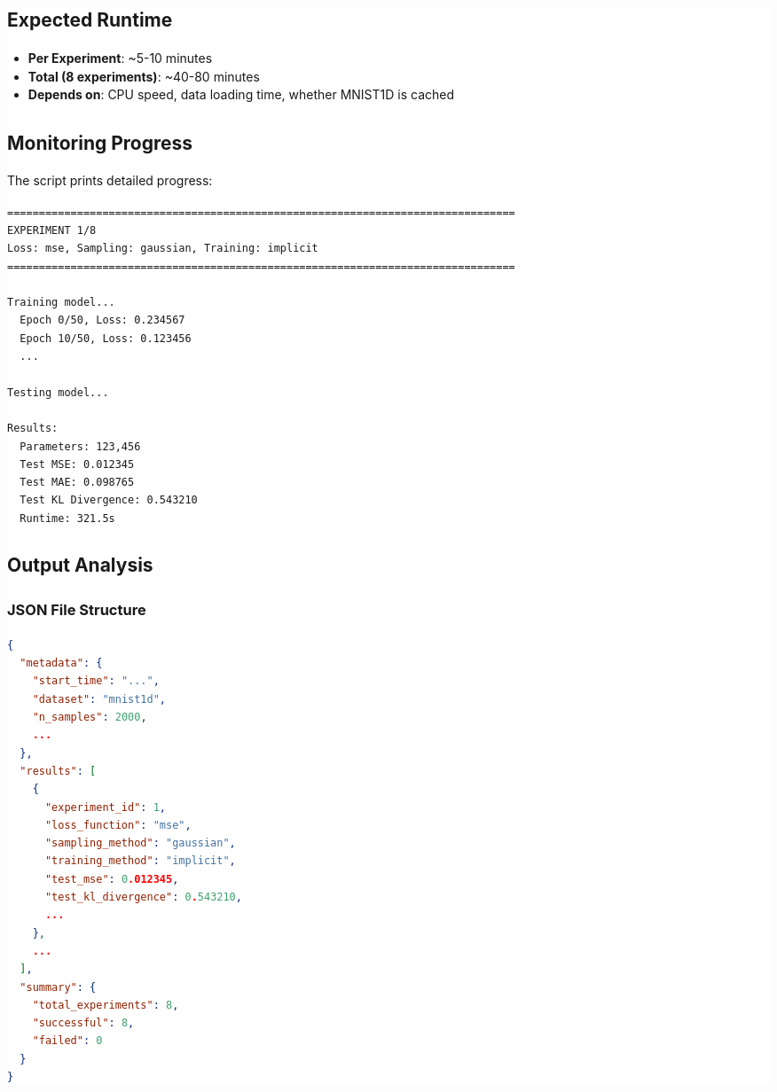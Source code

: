 ## Expected Runtime

- **Per Experiment**: ~5-10 minutes
- **Total (8 experiments)**: ~40-80 minutes
- **Depends on**: CPU speed, data loading time, whether MNIST1D is cached

## Monitoring Progress

The script prints detailed progress:
```
================================================================================
EXPERIMENT 1/8
Loss: mse, Sampling: gaussian, Training: implicit
================================================================================

Training model...
  Epoch 0/50, Loss: 0.234567
  Epoch 10/50, Loss: 0.123456
  ...

Testing model...

Results:
  Parameters: 123,456
  Test MSE: 0.012345
  Test MAE: 0.098765
  Test KL Divergence: 0.543210
  Runtime: 321.5s
```

## Output Analysis

### JSON File Structure
```json
{
  "metadata": {
    "start_time": "...",
    "dataset": "mnist1d",
    "n_samples": 2000,
    ...
  },
  "results": [
    {
      "experiment_id": 1,
      "loss_function": "mse",
      "sampling_method": "gaussian",
      "training_method": "implicit",
      "test_mse": 0.012345,
      "test_kl_divergence": 0.543210,
      ...
    },
    ...
  ],
  "summary": {
    "total_experiments": 8,
    "successful": 8,
    "failed": 0
  }
}
```
